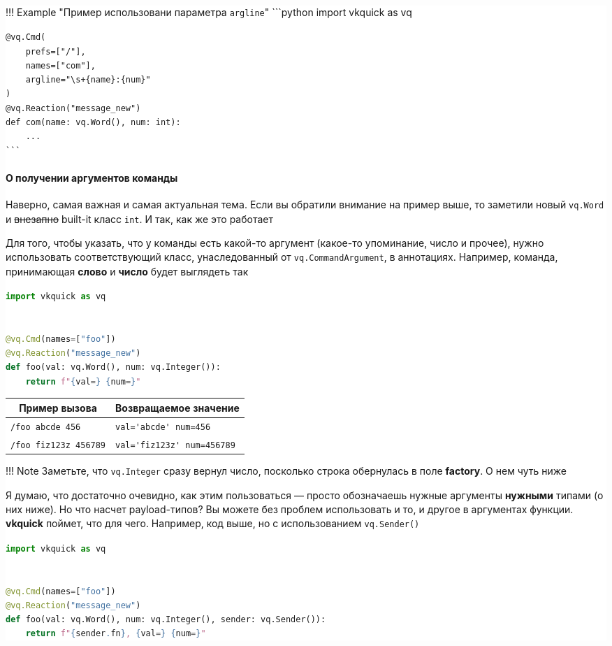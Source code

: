 !!! Example "Пример использовани параметра `argline`"
    ```python
    import vkquick as vq


    @vq.Cmd(
        prefs=["/"],
        names=["com"],
        argline="\s+{name}:{num}"
    )
    @vq.Reaction("message_new")
    def com(name: vq.Word(), num: int):
        ...
    ```

#### О получении аргументов команды
Наверно, самая важная и самая актуальная тема. Если вы обратили внимание на пример выше, то заметили новый `vq.Word` и ~~внезапно~~ built-it класс `int`. И так, как же это работает

Для того, чтобы указать, что у команды есть какой-то аргумент (какое-то упоминание, число и прочее), нужно использовать соответствующий класс, унаследованный от `vq.CommandArgument`, в аннотациях. Например, команда, принимающая __слово__ и __число__ будет выглядеть так

```python
import vkquick as vq


@vq.Cmd(names=["foo"])
@vq.Reaction("message_new")
def foo(val: vq.Word(), num: vq.Integer()):
    return f"{val=} {num=}"
```

Пример вызова|Возвращаемое значение
-|-
`/foo abcde 456`|`val='abcde' num=456`
`/foo fiz123z 456789`|`val='fiz123z' num=456789`

!!! Note
    Заметьте, что `vq.Integer` сразу вернул число, посколько строка обернулась в поле __factory__. О нем чуть ниже

Я думаю, что достаточно очевидно, как этим пользоваться — просто обозначаешь нужные аргументы __нужными__ типами (о них ниже). Но что насчет payload-типов? Вы можете без проблем использовать и то, и другое в аргументах функции. __vkquick__ поймет, что для чего. Например, код выше, но с использованием `vq.Sender()`

```python
import vkquick as vq


@vq.Cmd(names=["foo"])
@vq.Reaction("message_new")
def foo(val: vq.Word(), num: vq.Integer(), sender: vq.Sender()):
    return f"{sender.fn}, {val=} {num=}"
```
